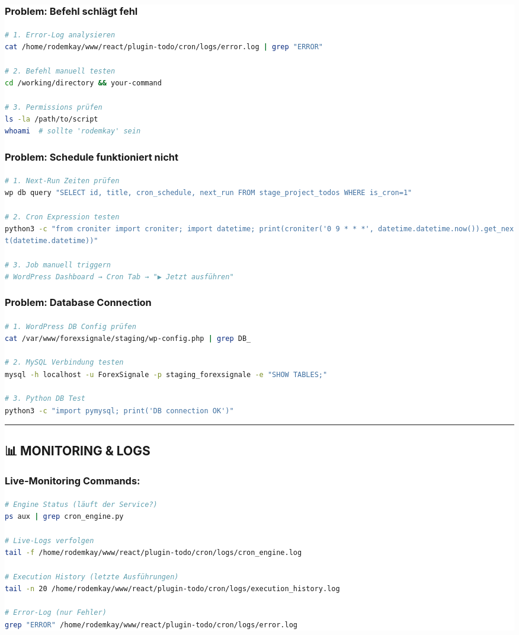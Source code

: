 ### **Problem: Befehl schlägt fehl**
```bash
# 1. Error-Log analysieren
cat /home/rodemkay/www/react/plugin-todo/cron/logs/error.log | grep "ERROR"

# 2. Befehl manuell testen
cd /working/directory && your-command

# 3. Permissions prüfen
ls -la /path/to/script
whoami  # sollte 'rodemkay' sein
```

### **Problem: Schedule funktioniert nicht**
```bash
# 1. Next-Run Zeiten prüfen
wp db query "SELECT id, title, cron_schedule, next_run FROM stage_project_todos WHERE is_cron=1"

# 2. Cron Expression testen
python3 -c "from croniter import croniter; import datetime; print(croniter('0 9 * * *', datetime.datetime.now()).get_next(datetime.datetime))"

# 3. Job manuell triggern
# WordPress Dashboard → Cron Tab → "▶️ Jetzt ausführen"
```

### **Problem: Database Connection**
```bash
# 1. WordPress DB Config prüfen
cat /var/www/forexsignale/staging/wp-config.php | grep DB_

# 2. MySQL Verbindung testen
mysql -h localhost -u ForexSignale -p staging_forexsignale -e "SHOW TABLES;"

# 3. Python DB Test
python3 -c "import pymysql; print('DB connection OK')"
```

---

## 📊 MONITORING & LOGS

### **Live-Monitoring Commands:**
```bash
# Engine Status (läuft der Service?)
ps aux | grep cron_engine.py

# Live-Logs verfolgen
tail -f /home/rodemkay/www/react/plugin-todo/cron/logs/cron_engine.log

# Execution History (letzte Ausführungen)  
tail -n 20 /home/rodemkay/www/react/plugin-todo/cron/logs/execution_history.log

# Error-Log (nur Fehler)
grep "ERROR" /home/rodemkay/www/react/plugin-todo/cron/logs/error.log
```
